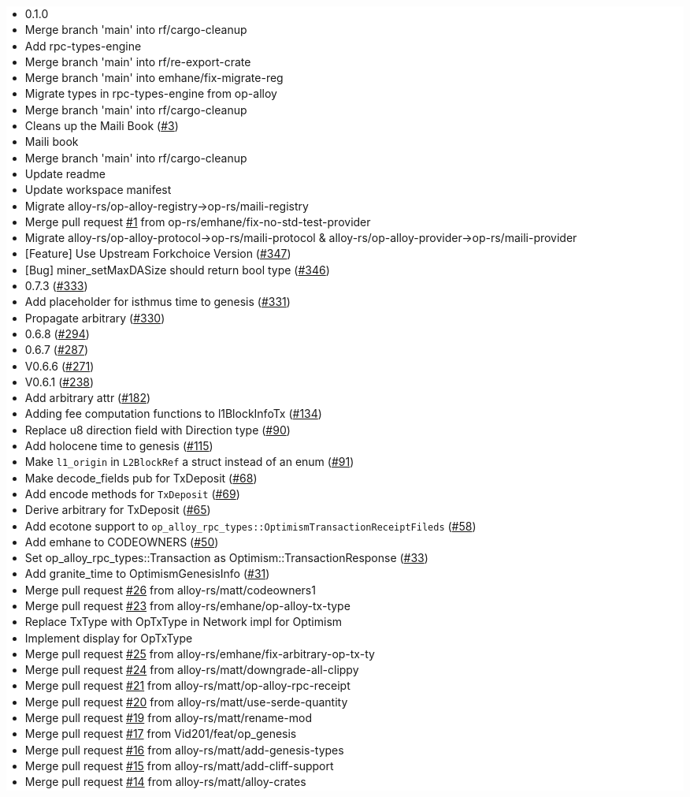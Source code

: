 - 0.1.0
- Merge branch 'main' into rf/cargo-cleanup
- Add rpc-types-engine
- Merge branch 'main' into rf/re-export-crate
- Merge branch 'main' into emhane/fix-migrate-reg
- Migrate types in rpc-types-engine from op-alloy
- Merge branch 'main' into rf/cargo-cleanup
- Cleans up the Maili Book ([#3](https://github.com/op-rs/maili/issues/3))
- Maili book
- Merge branch 'main' into rf/cargo-cleanup
- Update readme
- Update workspace manifest
- Migrate alloy-rs/op-alloy-registry->op-rs/maili-registry
- Merge pull request [#1](https://github.com/op-rs/maili/issues/1) from op-rs/emhane/fix-no-std-test-provider
- Migrate alloy-rs/op-alloy-protocol->op-rs/maili-protocol & alloy-rs/op-alloy-provider->op-rs/maili-provider
- [Feature] Use Upstream Forkchoice Version ([#347](https://github.com/op-rs/maili/issues/347))
- [Bug] miner_setMaxDASize should return bool type ([#346](https://github.com/op-rs/maili/issues/346))
- 0.7.3 ([#333](https://github.com/op-rs/maili/issues/333))
- Add placeholder for isthmus time to genesis ([#331](https://github.com/op-rs/maili/issues/331))
- Propagate arbitrary ([#330](https://github.com/op-rs/maili/issues/330))
- 0.6.8 ([#294](https://github.com/op-rs/maili/issues/294))
- 0.6.7 ([#287](https://github.com/op-rs/maili/issues/287))
- V0.6.6 ([#271](https://github.com/op-rs/maili/issues/271))
- V0.6.1 ([#238](https://github.com/op-rs/maili/issues/238))
- Add arbitrary attr ([#182](https://github.com/op-rs/maili/issues/182))
- Adding fee computation functions to l1BlockInfoTx ([#134](https://github.com/op-rs/maili/issues/134))
- Replace u8 direction field with Direction type ([#90](https://github.com/op-rs/maili/issues/90))
- Add holocene time to genesis ([#115](https://github.com/op-rs/maili/issues/115))
- Make `l1_origin` in `L2BlockRef` a struct instead of an enum ([#91](https://github.com/op-rs/maili/issues/91))
- Make decode_fields pub for TxDeposit ([#68](https://github.com/op-rs/maili/issues/68))
- Add encode methods for `TxDeposit` ([#69](https://github.com/op-rs/maili/issues/69))
- Derive arbitrary for TxDeposit ([#65](https://github.com/op-rs/maili/issues/65))
- Add ecotone support to `op_alloy_rpc_types::OptimismTransactionReceiptFileds` ([#58](https://github.com/op-rs/maili/issues/58))
- Add emhane to CODEOWNERS ([#50](https://github.com/op-rs/maili/issues/50))
- Set op_alloy_rpc_types::Transaction as Optimism::TransactionResponse ([#33](https://github.com/op-rs/maili/issues/33))
- Add granite_time to OptimismGenesisInfo ([#31](https://github.com/op-rs/maili/issues/31))
- Merge pull request [#26](https://github.com/op-rs/maili/issues/26) from alloy-rs/matt/codeowners1
- Merge pull request [#23](https://github.com/op-rs/maili/issues/23) from alloy-rs/emhane/op-alloy-tx-type
- Replace TxType with OpTxType in Network impl for Optimism
- Implement display for OpTxType
- Merge pull request [#25](https://github.com/op-rs/maili/issues/25) from alloy-rs/emhane/fix-arbitrary-op-tx-ty
- Merge pull request [#24](https://github.com/op-rs/maili/issues/24) from alloy-rs/matt/downgrade-all-clippy
- Merge pull request [#21](https://github.com/op-rs/maili/issues/21) from alloy-rs/matt/op-alloy-rpc-receipt
- Merge pull request [#20](https://github.com/op-rs/maili/issues/20) from alloy-rs/matt/use-serde-quantity
- Merge pull request [#19](https://github.com/op-rs/maili/issues/19) from alloy-rs/matt/rename-mod
- Merge pull request [#17](https://github.com/op-rs/maili/issues/17) from Vid201/feat/op_genesis
- Merge pull request [#16](https://github.com/op-rs/maili/issues/16) from alloy-rs/matt/add-genesis-types
- Merge pull request [#15](https://github.com/op-rs/maili/issues/15) from alloy-rs/matt/add-cliff-support
- Merge pull request [#14](https://github.com/op-rs/maili/issues/14) from alloy-rs/matt/alloy-crates
